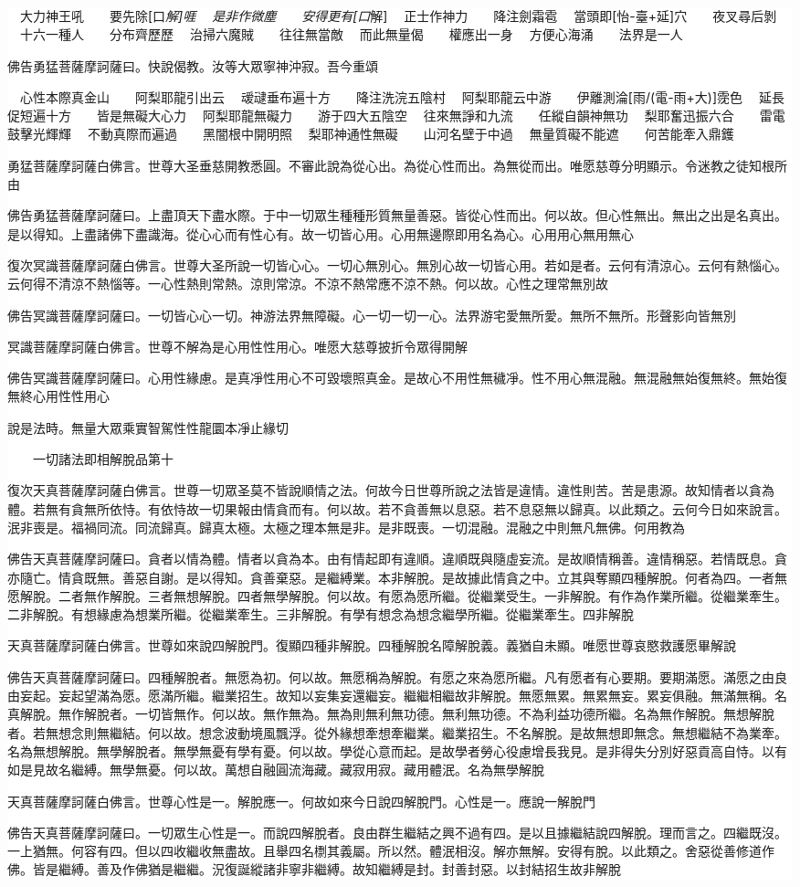 
　大力神王吼　　要先除[口*解]啀
　是非作微塵　　安得更有[口*解]
　正士作神力　　降注劍霜雹
　當頭即[怡-臺+延]穴　　夜叉尋后剝
　十六一種人　　分布齊歷歷
　治掃六魔賊　　往往無當敵
　而此無量偈　　權應出一身
　方便心海涌　　法界是一人　

佛告勇猛菩薩摩訶薩曰。快說偈教。汝等大眾寧神沖寂。吾今重頌

　心性本際真金山　　阿梨耶龍引出云
　叆叇垂布遍十方　　降注洗浣五陰村
　阿梨耶龍云中游　　伊離測淪[雨/(電-雨+大)]霃色
　延長促短遍十方　　皆是無礙大心力
　阿梨耶龍無礙力　　游于四大五陰空
　往來無諍和九流　　任縱自韻神無功
　梨耶奮迅振六合　　雷電鼓擊光輝輝
　不動真際而遍過　　黑闇根中開明照
　梨耶神通性無礙　　山河名壁于中過
　無量質礙不能遮　　何苦能牽入鼎鑊　

勇猛菩薩摩訶薩白佛言。世尊大圣垂慈開教悉圓。不審此說為從心出。為從心性而出。為無從而出。唯愿慈尊分明顯示。令迷教之徒知根所由

佛告勇猛菩薩摩訶薩曰。上盡頂天下盡水際。于中一切眾生種種形質無量善惡。皆從心性而出。何以故。但心性無出。無出之出是名真出。是以得知。上盡諸佛下盡識海。從心心而有性心有。故一切皆心用。心用無邊際即用名為心。心用用心無用無心

復次冥識菩薩摩訶薩白佛言。世尊大圣所說一切皆心心。一切心無別心。無別心故一切皆心用。若如是者。云何有清涼心。云何有熱惱心。云何得不清涼不熱惱等。一心性熱則常熱。涼則常涼。不涼不熱常應不涼不熱。何以故。心性之理常無別故

佛告冥識菩薩摩訶薩曰。一切皆心心一切。神游法界無障礙。心一切一切一心。法界游宅愛無所愛。無所不無所。形聲影向皆無別

冥識菩薩摩訶薩白佛言。世尊不解為是心用性性用心。唯愿大慈尊披折令眾得開解

佛告冥識菩薩摩訶薩曰。心用性緣慮。是真凈性用心不可毀壞照真金。是故心不用性無穢凈。性不用心無混融。無混融無始復無終。無始復無終心用性性用心

說是法時。無量大眾乘實智駕性性龍圜本凈止緣切

　　一切諸法即相解脫品第十

復次天真菩薩摩訶薩白佛言。世尊一切眾圣莫不皆說順情之法。何故今日世尊所說之法皆是違情。違性則苦。苦是患源。故知情者以貪為體。若無有貪無所依恃。有依恃故一切果報由情貪而有。何以故。若不貪善無以息惡。若不息惡無以歸真。以此類之。云何今日如來說言。泯非喪是。福禍同流。同流歸真。歸真太極。太極之理本無是非。是非既喪。一切混融。混融之中則無凡無佛。何用教為

佛告天真菩薩摩訶薩曰。貪者以情為體。情者以貪為本。由有情起即有違順。違順既與隨虛妄流。是故順情稱善。違情稱惡。若情既息。貪亦隨亡。情貪既無。善惡自謝。是以得知。貪善棄惡。是繼縛業。本非解脫。是故據此情貪之中。立其與奪顯四種解脫。何者為四。一者無愿解脫。二者無作解脫。三者無想解脫。四者無學解脫。何以故。有愿為愿所繼。從繼業受生。一非解脫。有作為作業所繼。從繼業牽生。二非解脫。有想緣慮為想業所繼。從繼業牽生。三非解脫。有學有想念為想念繼學所繼。從繼業牽生。四非解脫

天真菩薩摩訶薩白佛言。世尊如來說四解脫門。復顯四種非解脫。四種解脫名障解脫義。義猶自未顯。唯愿世尊哀愍救護愿畢解說

佛告天真菩薩摩訶薩曰。四種解脫者。無愿為初。何以故。無愿稱為解脫。有愿之來為愿所繼。凡有愿者有心要期。要期滿愿。滿愿之由良由妄起。妄起望滿為愿。愿滿所繼。繼業招生。故知以妄集妄還繼妄。繼繼相繼故非解脫。無愿無累。無累無妄。累妄俱融。無滿無稱。名真解脫。無作解脫者。一切皆無作。何以故。無作無為。無為則無利無功德。無利無功德。不為利益功德所繼。名為無作解脫。無想解脫者。若無想念則無繼結。何以故。想念波動境風飄浮。從外緣想牽想牽繼業。繼業招生。不名解脫。是故無想即無念。無想繼結不為業牽。名為無想解脫。無學解脫者。無學無憂有學有憂。何以故。學從心意而起。是故學者勞心役慮增長我見。是非得失分別好惡貢高自恃。以有如是見故名繼縛。無學無憂。何以故。萬想自融圓流海藏。藏寂用寂。藏用體泯。名為無學解脫

天真菩薩摩訶薩白佛言。世尊心性是一。解脫應一。何故如來今日說四解脫門。心性是一。應說一解脫門

佛告天真菩薩摩訶薩曰。一切眾生心性是一。而說四解脫者。良由群生繼結之興不過有四。是以且據繼結說四解脫。理而言之。四繼既沒。一上猶無。何容有四。但以四收繼收無盡故。且舉四名檦其義屬。所以然。體泯相沒。解亦無解。安得有脫。以此類之。舍惡從善修道作佛。皆是繼縛。善及作佛猶是繼繼。況復誕縱諸非寧非繼縛。故知繼縛是封。封善封惡。以封結招生故非解脫

